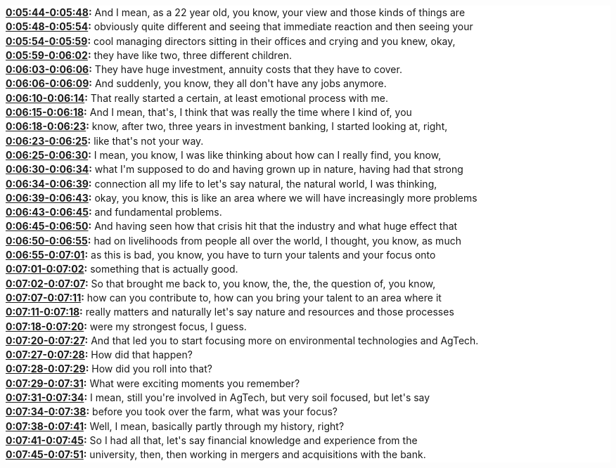 **[0:05:44-0:05:48](https://www.investinginregenerativeagriculture.com/transition-finance-series/#t=0:05:44):**  And I mean, as a 22 year old, you know, your view and those kinds of things are  
**[0:05:48-0:05:54](https://www.investinginregenerativeagriculture.com/transition-finance-series/#t=0:05:48):**  obviously quite different and seeing that immediate reaction and then seeing your  
**[0:05:54-0:05:59](https://www.investinginregenerativeagriculture.com/transition-finance-series/#t=0:05:54):**  cool managing directors sitting in their offices and crying and you knew, okay,  
**[0:05:59-0:06:02](https://www.investinginregenerativeagriculture.com/transition-finance-series/#t=0:05:59):**  they have like two, three different children.  
**[0:06:03-0:06:06](https://www.investinginregenerativeagriculture.com/transition-finance-series/#t=0:06:03):**  They have huge investment, annuity costs that they have to cover.  
**[0:06:06-0:06:09](https://www.investinginregenerativeagriculture.com/transition-finance-series/#t=0:06:06):**  And suddenly, you know, they all don't have any jobs anymore.  
**[0:06:10-0:06:14](https://www.investinginregenerativeagriculture.com/transition-finance-series/#t=0:06:10):**  That really started a certain, at least emotional process with me.  
**[0:06:15-0:06:18](https://www.investinginregenerativeagriculture.com/transition-finance-series/#t=0:06:15):**  And I mean, that's, I think that was really the time where I kind of, you  
**[0:06:18-0:06:23](https://www.investinginregenerativeagriculture.com/transition-finance-series/#t=0:06:18):**  know, after two, three years in investment banking, I started looking at, right,  
**[0:06:23-0:06:25](https://www.investinginregenerativeagriculture.com/transition-finance-series/#t=0:06:23):**  like that's not your way.  
**[0:06:25-0:06:30](https://www.investinginregenerativeagriculture.com/transition-finance-series/#t=0:06:25):**  I mean, you know, I was like thinking about how can I really find, you know,  
**[0:06:30-0:06:34](https://www.investinginregenerativeagriculture.com/transition-finance-series/#t=0:06:30):**  what I'm supposed to do and having grown up in nature, having had that strong  
**[0:06:34-0:06:39](https://www.investinginregenerativeagriculture.com/transition-finance-series/#t=0:06:34):**  connection all my life to let's say natural, the natural world, I was thinking,  
**[0:06:39-0:06:43](https://www.investinginregenerativeagriculture.com/transition-finance-series/#t=0:06:39):**  okay, you know, this is like an area where we will have increasingly more problems  
**[0:06:43-0:06:45](https://www.investinginregenerativeagriculture.com/transition-finance-series/#t=0:06:43):**  and fundamental problems.  
**[0:06:45-0:06:50](https://www.investinginregenerativeagriculture.com/transition-finance-series/#t=0:06:45):**  And having seen how that crisis hit that the industry and what huge effect that  
**[0:06:50-0:06:55](https://www.investinginregenerativeagriculture.com/transition-finance-series/#t=0:06:50):**  had on livelihoods from people all over the world, I thought, you know, as much  
**[0:06:55-0:07:01](https://www.investinginregenerativeagriculture.com/transition-finance-series/#t=0:06:55):**  as this is bad, you know, you have to turn your talents and your focus onto  
**[0:07:01-0:07:02](https://www.investinginregenerativeagriculture.com/transition-finance-series/#t=0:07:01):**  something that is actually good.  
**[0:07:02-0:07:07](https://www.investinginregenerativeagriculture.com/transition-finance-series/#t=0:07:02):**  So that brought me back to, you know, the, the, the question of, you know,  
**[0:07:07-0:07:11](https://www.investinginregenerativeagriculture.com/transition-finance-series/#t=0:07:07):**  how can you contribute to, how can you bring your talent to an area where it  
**[0:07:11-0:07:18](https://www.investinginregenerativeagriculture.com/transition-finance-series/#t=0:07:11):**  really matters and naturally let's say nature and resources and those processes  
**[0:07:18-0:07:20](https://www.investinginregenerativeagriculture.com/transition-finance-series/#t=0:07:18):**  were my strongest focus, I guess.  
**[0:07:20-0:07:27](https://www.investinginregenerativeagriculture.com/transition-finance-series/#t=0:07:20):**  And that led you to start focusing more on environmental technologies and AgTech.  
**[0:07:27-0:07:28](https://www.investinginregenerativeagriculture.com/transition-finance-series/#t=0:07:27):**  How did that happen?  
**[0:07:28-0:07:29](https://www.investinginregenerativeagriculture.com/transition-finance-series/#t=0:07:28):**  How did you roll into that?  
**[0:07:29-0:07:31](https://www.investinginregenerativeagriculture.com/transition-finance-series/#t=0:07:29):**  What were exciting moments you remember?  
**[0:07:31-0:07:34](https://www.investinginregenerativeagriculture.com/transition-finance-series/#t=0:07:31):**  I mean, still you're involved in AgTech, but very soil focused, but let's say  
**[0:07:34-0:07:38](https://www.investinginregenerativeagriculture.com/transition-finance-series/#t=0:07:34):**  before you took over the farm, what was your focus?  
**[0:07:38-0:07:41](https://www.investinginregenerativeagriculture.com/transition-finance-series/#t=0:07:38):**  Well, I mean, basically partly through my history, right?  
**[0:07:41-0:07:45](https://www.investinginregenerativeagriculture.com/transition-finance-series/#t=0:07:41):**  So I had all that, let's say financial knowledge and experience from the  
**[0:07:45-0:07:51](https://www.investinginregenerativeagriculture.com/transition-finance-series/#t=0:07:45):**  university, then, then working in mergers and acquisitions with the bank.  